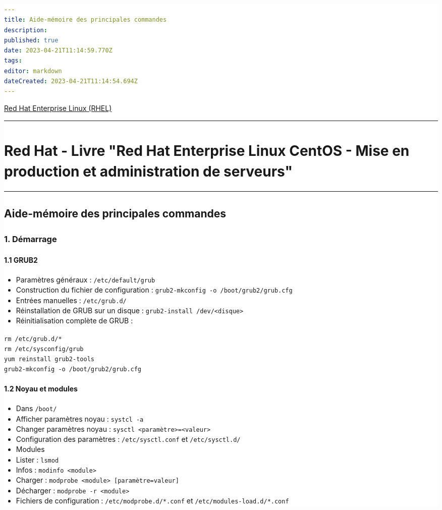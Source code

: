 ```yaml
---
title: Aide-mémoire des principales commandes
description: 
published: true
date: 2023-04-21T11:14:59.770Z
tags: 
editor: markdown
dateCreated: 2023-04-21T11:14:54.694Z
---
```


<html>
<head>
    <link rel="stylesheet" href="https://use.fontawesome.com/releases/v5.13.0/css/all.css" integrity="sha384-Bfad6CLCknfcloXFOyFnlgtENryhrpZCe29RTifKEixXQZ38WheV+i/6YWSzkz3V" crossorigin="anonymous">
</head>

[<i class="fas fa-chevron-circle-left"></i>  Red Hat Enterprise Linux (RHEL)](rhel.md)

----

# Red Hat - Livre "Red Hat Enterprise Linux CentOS - Mise en production et administration de serveurs"

----

## Aide-mémoire des principales commandes

### 1. Démarrage

#### 1.1 GRUB2

+ Paramètres généraux : `/etc/default/grub`
+ Construction du fichier de configuration : `grub2-mkconfig -o /boot/grub2/grub.cfg`
+ Entrées manuelles : `/etc/grub.d/`
+ Réinstallation de GRUB sur un disque : `grub2-install /dev/<disque>`
+ Réinitialisation complète de GRUB :

```shell
rm /etc/grub.d/*
rm /etc/sysconfig/grub
yum reinstall grub2-tools
grub2-mkconfig -o /boot/grub2/grub.cfg
```

#### 1.2 Noyau et modules
+ Dans `/boot/`
+ Afficher paramètres noyau : `systcl -a`
+ Changer paramètres noyau : `sysctl <paramètre>=<valeur>`
+ Configuration des paramètres : `/etc/sysctl.conf` et `/etc/sysctl.d/`
+ Modules
 + Lister : `lsmod`
 + Infos : `modinfo <module>`
 + Charger : `modprobe <module> [paramètre=valeur]`
 + Décharger : `modprobe -r <module>`
 + Fichiers de configuration : `/etc/modprobe.d/*.conf` et `/etc/modules-load.d/*.conf`
